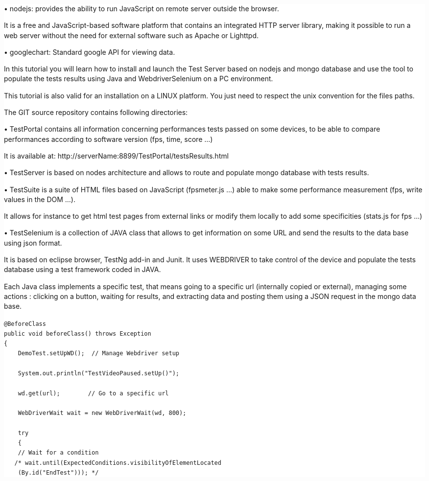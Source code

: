 • nodejs: provides the ability to run JavaScript on remote server outside the browser.

  It is a free and JavaScript-based software platform that contains an integrated HTTP server library,
  making it possible to run a web server without the need for external software such as Apache or Lighttpd.

• googlechart: Standard google API for viewing data.

In this tutorial you will learn how to install and launch the Test Server based on nodejs 
and mongo database and use the tool to populate the tests results using Java and WebdriverSelenium on a PC environment. 

This tutorial is also valid for an installation on a LINUX platform. You just need to respect the unix convention for the files paths. 

The GIT source repository contains following directories:

• TestPortal contains all information concerning performances tests passed on some devices, 
  to be able to compare performances according to software version (fps, time, score ...)
   
  It is available at: http://serverName:8899/TestPortal/testsResults.html

• TestServer is based on nodes architecture and allows to route and populate mongo database with tests results.

• TestSuite is a suite of HTML files based on JavaScript (fpsmeter.js ...) able to make some performance measurement (fps, write values in the DOM ...).

It allows for instance to get html test pages from external links or modify them locally to add some specificities (stats.js for fps ...)
 
• TestSelenium is a collection of JAVA class that allows to get information on some URL and send the results to the data base 
   using json format.
   
It is based on eclipse browser, TestNg add-in and Junit.
It uses WEBDRIVER to take control of the device and populate the tests database using a test framework coded in JAVA.

Each Java class implements a specific test, that means going to a specific url (internally copied or external), managing some actions : clicking on a button, waiting for results, and extracting data and posting them using a JSON request  in the mongo data base.

	@BeforeClass
	public void beforeClass() throws Exception 
	{
		DemoTest.setUpWD();  // Manage Webdriver setup

		System.out.println("TestVideoPaused.setUp()");

		wd.get(url);        // Go to a specific url

		WebDriverWait wait = new WebDriverWait(wd, 800);

		try 
		{	
        // Wait for a condition				                
       /* wait.until(ExpectedConditions.visibilityOfElementLocated
        (By.id("EndTest"))); */
			